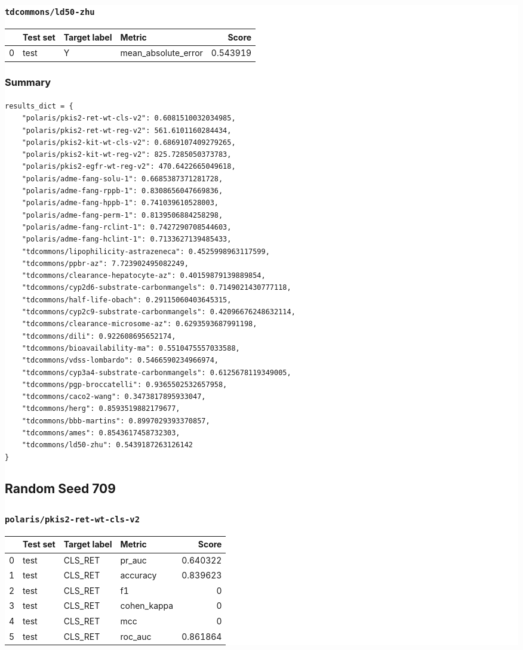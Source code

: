 
### `tdcommons/ld50-zhu`

|    | Test set   | Target label   | Metric              |    Score |
|---:|:-----------|:---------------|:--------------------|---------:|
|  0 | test       | Y              | mean_absolute_error | 0.543919 |


### Summary

```
results_dict = {
    "polaris/pkis2-ret-wt-cls-v2": 0.6081510032034985,
    "polaris/pkis2-ret-wt-reg-v2": 561.6101160284434,
    "polaris/pkis2-kit-wt-cls-v2": 0.6869107409279265,
    "polaris/pkis2-kit-wt-reg-v2": 825.7285050373783,
    "polaris/pkis2-egfr-wt-reg-v2": 470.6422665049618,
    "polaris/adme-fang-solu-1": 0.6685387371281728,
    "polaris/adme-fang-rppb-1": 0.8308656047669836,
    "polaris/adme-fang-hppb-1": 0.741039610528003,
    "polaris/adme-fang-perm-1": 0.8139506884258298,
    "polaris/adme-fang-rclint-1": 0.7427290708544603,
    "polaris/adme-fang-hclint-1": 0.7133627139485433,
    "tdcommons/lipophilicity-astrazeneca": 0.4525998963117599,
    "tdcommons/ppbr-az": 7.723902495082249,
    "tdcommons/clearance-hepatocyte-az": 0.40159879139889854,
    "tdcommons/cyp2d6-substrate-carbonmangels": 0.7149021430777118,
    "tdcommons/half-life-obach": 0.29115060403645315,
    "tdcommons/cyp2c9-substrate-carbonmangels": 0.42096676248632114,
    "tdcommons/clearance-microsome-az": 0.6293593687991198,
    "tdcommons/dili": 0.922608695652174,
    "tdcommons/bioavailability-ma": 0.5510475557033588,
    "tdcommons/vdss-lombardo": 0.5466590234966974,
    "tdcommons/cyp3a4-substrate-carbonmangels": 0.6125678119349005,
    "tdcommons/pgp-broccatelli": 0.9365502532657958,
    "tdcommons/caco2-wang": 0.3473817895933047,
    "tdcommons/herg": 0.8593519882179677,
    "tdcommons/bbb-martins": 0.8997029393370857,
    "tdcommons/ames": 0.8543617458732303,
    "tdcommons/ld50-zhu": 0.5439187263126142
}
```
## Random Seed 709

### `polaris/pkis2-ret-wt-cls-v2`

|    | Test set   | Target label   | Metric      |    Score |
|---:|:-----------|:---------------|:------------|---------:|
|  0 | test       | CLS_RET        | pr_auc      | 0.640322 |
|  1 | test       | CLS_RET        | accuracy    | 0.839623 |
|  2 | test       | CLS_RET        | f1          | 0        |
|  3 | test       | CLS_RET        | cohen_kappa | 0        |
|  4 | test       | CLS_RET        | mcc         | 0        |
|  5 | test       | CLS_RET        | roc_auc     | 0.861864 |
